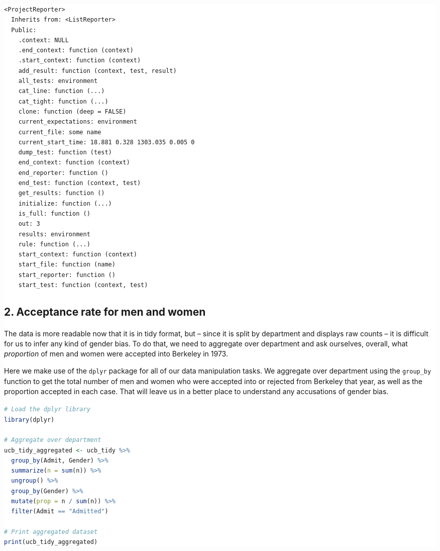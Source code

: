 


    <ProjectReporter>
      Inherits from: <ListReporter>
      Public:
        .context: NULL
        .end_context: function (context) 
        .start_context: function (context) 
        add_result: function (context, test, result) 
        all_tests: environment
        cat_line: function (...) 
        cat_tight: function (...) 
        clone: function (deep = FALSE) 
        current_expectations: environment
        current_file: some name
        current_start_time: 18.881 0.328 1303.035 0.005 0
        dump_test: function (test) 
        end_context: function (context) 
        end_reporter: function () 
        end_test: function (context, test) 
        get_results: function () 
        initialize: function (...) 
        is_full: function () 
        out: 3
        results: environment
        rule: function (...) 
        start_context: function (context) 
        start_file: function (name) 
        start_reporter: function () 
        start_test: function (context, test) 


## 2. Acceptance rate for men and women
<p>The data is more readable now that it is in tidy format, but – since it is split by department and displays raw counts – it is difficult for us to infer any kind of gender bias. To do that, we need to aggregate over department and ask ourselves, overall, what <em>proportion</em> of men and women were accepted into Berkeley in 1973.</p>
<p>Here we make use of the <code>dplyr</code> package for all of our data manipulation tasks. We aggregate over department using the <code>group_by</code> function to get the total number of men and women who were accepted into or rejected from Berkeley that year, as well as the proportion accepted in each case. That will leave us in a better place to understand any accusations of gender bias.</p>


```R
# Load the dplyr library
library(dplyr)

# Aggregate over department
ucb_tidy_aggregated <- ucb_tidy %>% 
  group_by(Admit, Gender) %>% 
  summarize(n = sum(n)) %>% 
  ungroup() %>% 
  group_by(Gender) %>% 
  mutate(prop = n / sum(n)) %>% 
  filter(Admit == "Admitted")

# Print aggregated dataset
print(ucb_tidy_aggregated)
```
